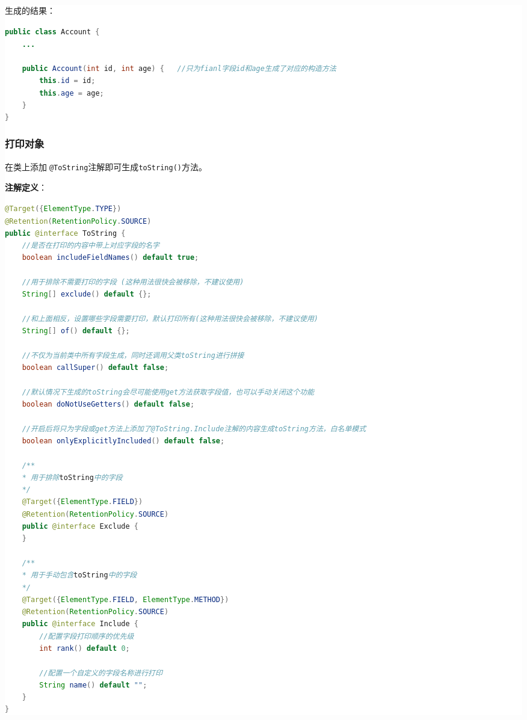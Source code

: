 生成的结果：

```java
public class Account {
    ...

    public Account(int id, int age) {   //只为fianl字段id和age生成了对应的构造方法
        this.id = id;
        this.age = age;
    }
}
```

### 打印对象

在类上添加 `@ToString`注解即可生成`toString()`方法。

**注解定义**：

```java
@Target({ElementType.TYPE})
@Retention(RetentionPolicy.SOURCE)
public @interface ToString {
    //是否在打印的内容中带上对应字段的名字
    boolean includeFieldNames() default true;

    //用于排除不需要打印的字段 (这种用法很快会被移除，不建议使用)
    String[] exclude() default {};

    //和上面相反，设置哪些字段需要打印，默认打印所有(这种用法很快会被移除，不建议使用)
    String[] of() default {};

    //不仅为当前类中所有字段生成，同时还调用父类toString进行拼接
    boolean callSuper() default false;

    //默认情况下生成的toString会尽可能使用get方法获取字段值，也可以手动关闭这个功能
    boolean doNotUseGetters() default false;

    //开启后将只为字段或get方法上添加了@ToString.Include注解的内容生成toString方法，白名单模式
    boolean onlyExplicitlyIncluded() default false;

    /**
    * 用于排除toString中的字段
    */
    @Target({ElementType.FIELD})
    @Retention(RetentionPolicy.SOURCE)
    public @interface Exclude {
    }

    /**
    * 用于手动包含toString中的字段
    */
    @Target({ElementType.FIELD, ElementType.METHOD})
    @Retention(RetentionPolicy.SOURCE)
    public @interface Include {
        //配置字段打印顺序的优先级
        int rank() default 0;

        //配置一个自定义的字段名称进行打印
        String name() default "";
    }
}
```
